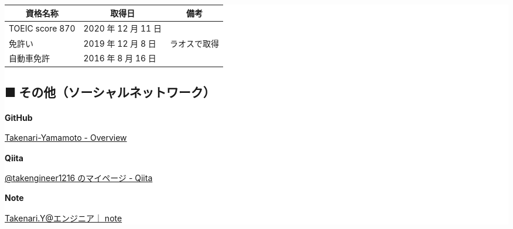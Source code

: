 | 資格名称        | 取得日              | 備考         |
| --------------- | ------------------- | ------------ |
| TOEIC score 870 | 2020 年 12 月 11 日 |              |
| 免許い          | 2019 年 12 月 8 日  | ラオスで取得 |
| 自動車免許      | 2016 年 8 月 16 日  |              |

## ■ その他（ソーシャルネットワーク）

**GitHub**

[Takenari-Yamamoto - Overview](https://github.com/Takenari-Yamamoto)

**Qiita**

[@takengineer1216 のマイページ - Qiita](https://qiita.com/takengineer1216)

**Note**

[Takenari.Y@エンジニア｜ note](https://note.com/tknr_1216)
